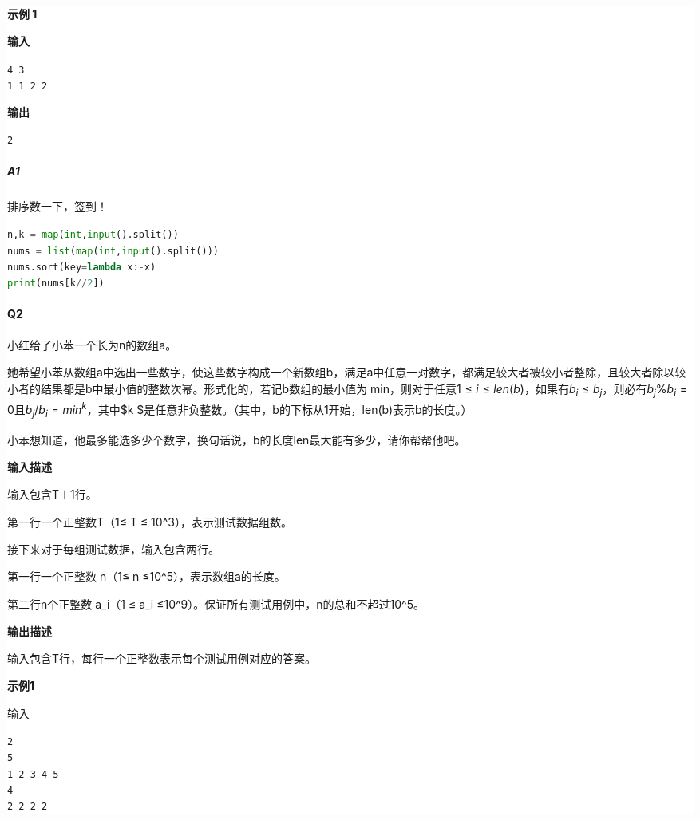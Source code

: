 **示例 1**

**输入**

```
4 3
1 1 2 2
```

**输出**

```
2
```

##### A1

排序数一下，签到！

```python
n,k = map(int,input().split())
nums = list(map(int,input().split()))
nums.sort(key=lambda x:-x)
print(nums[k//2])
```



#### Q2

小红给了小苯一个长为n的数组a。

她希望小苯从数组a中选出一些数字，使这些数字构成一个新数组b，满足a中任意一对数字，都满足较大者被较小者整除，且较大者除以较小者的结果都是b中最小值的整数次幂。形式化的，若记b数组的最小值为 min，则对于任意$1≤i≤len(b)$，如果有$b_i≤b_j$，则必有$b_j\%b_i=0$且$b_j/b_i = min^k$，其中$k $是任意非负整数。（其中，b的下标从1开始，len(b)表示b的长度。）

小苯想知道，他最多能选多少个数字，换句话说，b的长度len最大能有多少，请你帮帮他吧。

**输入描述**

输入包含T＋1行。

第一行一个正整数T（1≤ T ≤ 10^3），表示测试数据组数。

接下来对于每组测试数据，输入包含两行。

第一行一个正整数 n（1≤ n ≤10^5），表示数组a的长度。

第二行n个正整数 a_i（1 ≤ a_i ≤10^9）。保证所有测试用例中，n的总和不超过10^5。

**输出描述**

输入包含T行，每行一个正整数表示每个测试用例对应的答案。

**示例1**

输入

```
2
5
1 2 3 4 5
4
2 2 2 2
```
